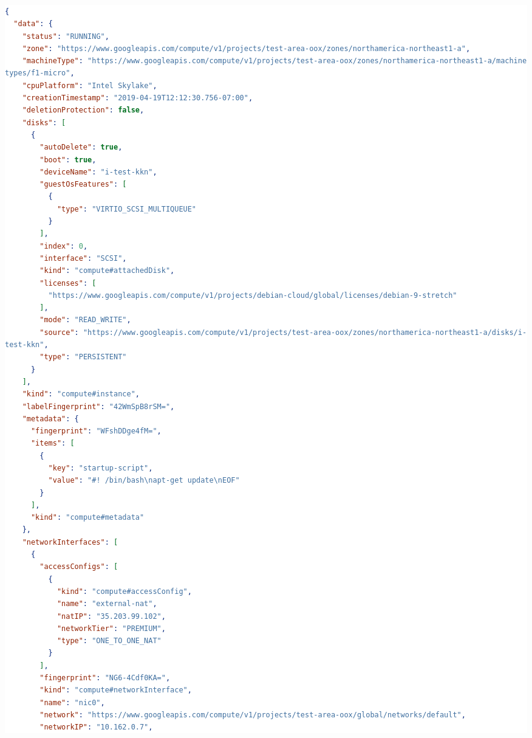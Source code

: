 ```json
{
  "data": {
    "status": "RUNNING",
    "zone": "https://www.googleapis.com/compute/v1/projects/test-area-oox/zones/northamerica-northeast1-a",
    "machineType": "https://www.googleapis.com/compute/v1/projects/test-area-oox/zones/northamerica-northeast1-a/machinetypes/f1-micro",
    "cpuPlatform": "Intel Skylake",
    "creationTimestamp": "2019-04-19T12:12:30.756-07:00",
    "deletionProtection": false,
    "disks": [
      {
        "autoDelete": true,
        "boot": true,
        "deviceName": "i-test-kkn",
        "guestOsFeatures": [
          {
            "type": "VIRTIO_SCSI_MULTIQUEUE"
          }
        ],
        "index": 0,
        "interface": "SCSI",
        "kind": "compute#attachedDisk",
        "licenses": [
          "https://www.googleapis.com/compute/v1/projects/debian-cloud/global/licenses/debian-9-stretch"
        ],
        "mode": "READ_WRITE",
        "source": "https://www.googleapis.com/compute/v1/projects/test-area-oox/zones/northamerica-northeast1-a/disks/i-test-kkn",
        "type": "PERSISTENT"
      }
    ],
    "kind": "compute#instance",
    "labelFingerprint": "42WmSpB8rSM=",
    "metadata": {
      "fingerprint": "WFshDDge4fM=",
      "items": [
        {
          "key": "startup-script",
          "value": "#! /bin/bash\napt-get update\nEOF"
        }
      ],
      "kind": "compute#metadata"
    },
    "networkInterfaces": [
      {
        "accessConfigs": [
          {
            "kind": "compute#accessConfig",
            "name": "external-nat",
            "natIP": "35.203.99.102",
            "networkTier": "PREMIUM",
            "type": "ONE_TO_ONE_NAT"
          }
        ],
        "fingerprint": "NG6-4Cdf0KA=",
        "kind": "compute#networkInterface",
        "name": "nic0",
        "network": "https://www.googleapis.com/compute/v1/projects/test-area-oox/global/networks/default",
        "networkIP": "10.162.0.7",
```